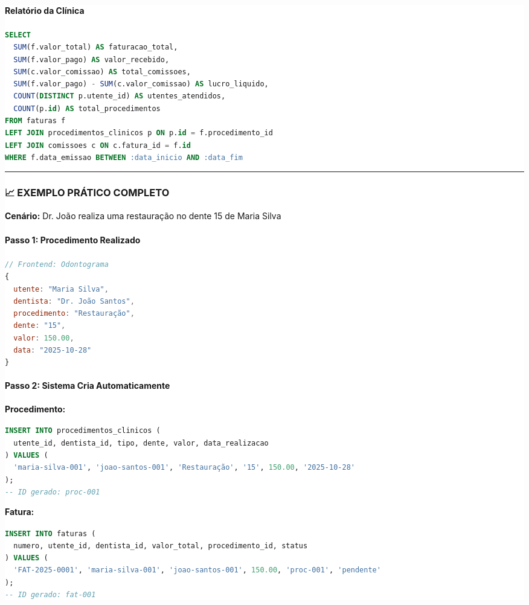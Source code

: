 #### **Relatório da Clínica**

```sql
SELECT 
  SUM(f.valor_total) AS faturacao_total,
  SUM(f.valor_pago) AS valor_recebido,
  SUM(c.valor_comissao) AS total_comissoes,
  SUM(f.valor_pago) - SUM(c.valor_comissao) AS lucro_liquido,
  COUNT(DISTINCT p.utente_id) AS utentes_atendidos,
  COUNT(p.id) AS total_procedimentos
FROM faturas f
LEFT JOIN procedimentos_clinicos p ON p.id = f.procedimento_id
LEFT JOIN comissoes c ON c.fatura_id = f.id
WHERE f.data_emissao BETWEEN :data_inicio AND :data_fim
```

---

### **📈 EXEMPLO PRÁTICO COMPLETO**

**Cenário:** Dr. João realiza uma restauração no dente 15 de Maria Silva

#### **Passo 1: Procedimento Realizado**
```javascript
// Frontend: Odontograma
{
  utente: "Maria Silva",
  dentista: "Dr. João Santos",
  procedimento: "Restauração",
  dente: "15",
  valor: 150.00,
  data: "2025-10-28"
}
```

#### **Passo 2: Sistema Cria Automaticamente**

**Procedimento:**
```sql
INSERT INTO procedimentos_clinicos (
  utente_id, dentista_id, tipo, dente, valor, data_realizacao
) VALUES (
  'maria-silva-001', 'joao-santos-001', 'Restauração', '15', 150.00, '2025-10-28'
);
-- ID gerado: proc-001
```

**Fatura:**
```sql
INSERT INTO faturas (
  numero, utente_id, dentista_id, valor_total, procedimento_id, status
) VALUES (
  'FAT-2025-0001', 'maria-silva-001', 'joao-santos-001', 150.00, 'proc-001', 'pendente'
);
-- ID gerado: fat-001
```
